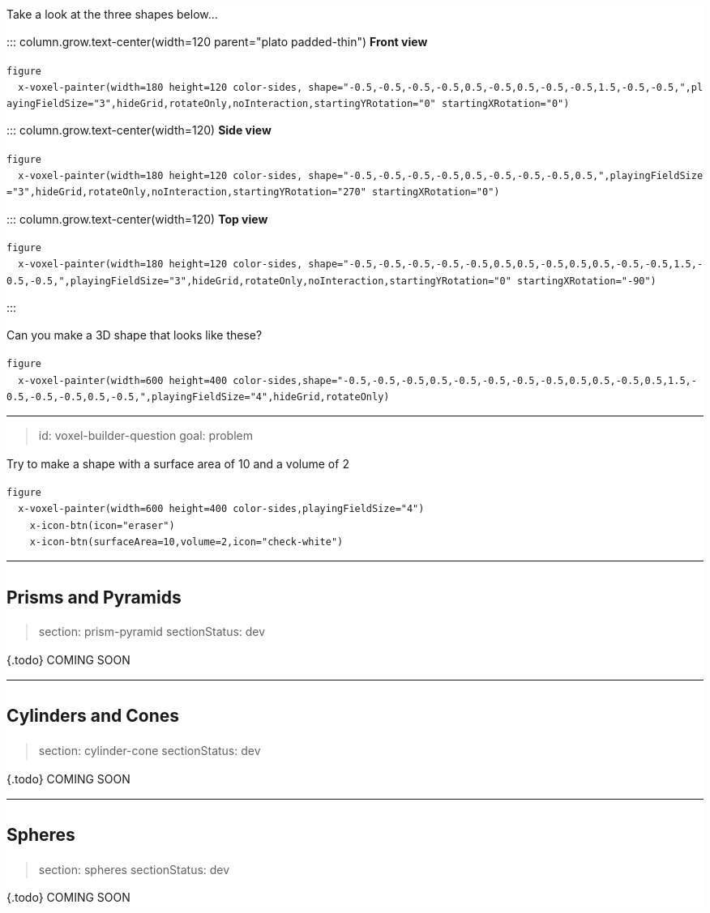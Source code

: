 Take a look at the three shapes below...

::: column.grow.text-center(width=120 parent="plato padded-thin")
__Front view__

    figure
      x-voxel-painter(width=180 height=120 color-sides, shape="-0.5,-0.5,-0.5,-0.5,0.5,-0.5,0.5,-0.5,-0.5,1.5,-0.5,-0.5,",playingFieldSize="3",hideGrid,rotateOnly,noInteraction,startingYRotation="0" startingXRotation="0")

::: column.grow.text-center(width=120)
__Side view__

    figure
      x-voxel-painter(width=180 height=120 color-sides, shape="-0.5,-0.5,-0.5,-0.5,0.5,-0.5,-0.5,-0.5,0.5,",playingFieldSize="3",hideGrid,rotateOnly,noInteraction,startingYRotation="270" startingXRotation="0")

::: column.grow.text-center(width=120)
__Top view__

    figure
      x-voxel-painter(width=180 height=120 color-sides, shape="-0.5,-0.5,-0.5,-0.5,-0.5,0.5,0.5,-0.5,0.5,0.5,-0.5,-0.5,1.5,-0.5,-0.5,",playingFieldSize="3",hideGrid,rotateOnly,noInteraction,startingYRotation="0" startingXRotation="-90")
:::

Can you make a 3D shape that looks like these?

    figure
      x-voxel-painter(width=600 height=400 color-sides,shape="-0.5,-0.5,-0.5,0.5,-0.5,-0.5,-0.5,-0.5,0.5,0.5,-0.5,0.5,1.5,-0.5,-0.5,-0.5,0.5,-0.5,",playingFieldSize="4",hideGrid,rotateOnly)

---
> id: voxel-builder-question
> goal: problem

Try to make a shape with a surface area of 10 and a volume of 2

    figure
      x-voxel-painter(width=600 height=400 color-sides,playingFieldSize="4")
        x-icon-btn(icon="eraser")
        x-icon-btn(surfaceArea=10,volume=2,icon="check-white")

---

## Prisms and Pyramids

> section: prism-pyramid
> sectionStatus: dev

{.todo} COMING SOON

---

## Cylinders and Cones

> section: cylinder-cone
> sectionStatus: dev

{.todo} COMING SOON

---

## Spheres

> section: spheres
> sectionStatus: dev

{.todo} COMING SOON

